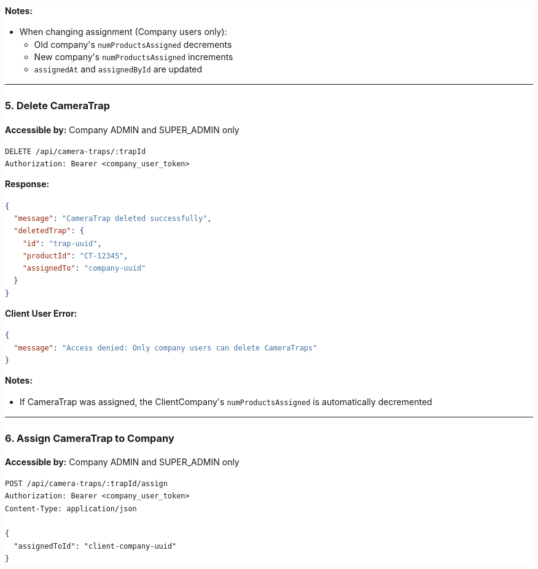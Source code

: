 **Notes:**
- When changing assignment (Company users only):
  - Old company's `numProductsAssigned` decrements
  - New company's `numProductsAssigned` increments
  - `assignedAt` and `assignedById` are updated

---

### 5. Delete CameraTrap

**Accessible by:** Company ADMIN and SUPER_ADMIN only

```http
DELETE /api/camera-traps/:trapId
Authorization: Bearer <company_user_token>
```

**Response:**
```json
{
  "message": "CameraTrap deleted successfully",
  "deletedTrap": {
    "id": "trap-uuid",
    "productId": "CT-12345",
    "assignedTo": "company-uuid"
  }
}
```

**Client User Error:**
```json
{
  "message": "Access denied: Only company users can delete CameraTraps"
}
```

**Notes:**
- If CameraTrap was assigned, the ClientCompany's `numProductsAssigned` is automatically decremented

---

### 6. Assign CameraTrap to Company

**Accessible by:** Company ADMIN and SUPER_ADMIN only

```http
POST /api/camera-traps/:trapId/assign
Authorization: Bearer <company_user_token>
Content-Type: application/json

{
  "assignedToId": "client-company-uuid"
}
```
